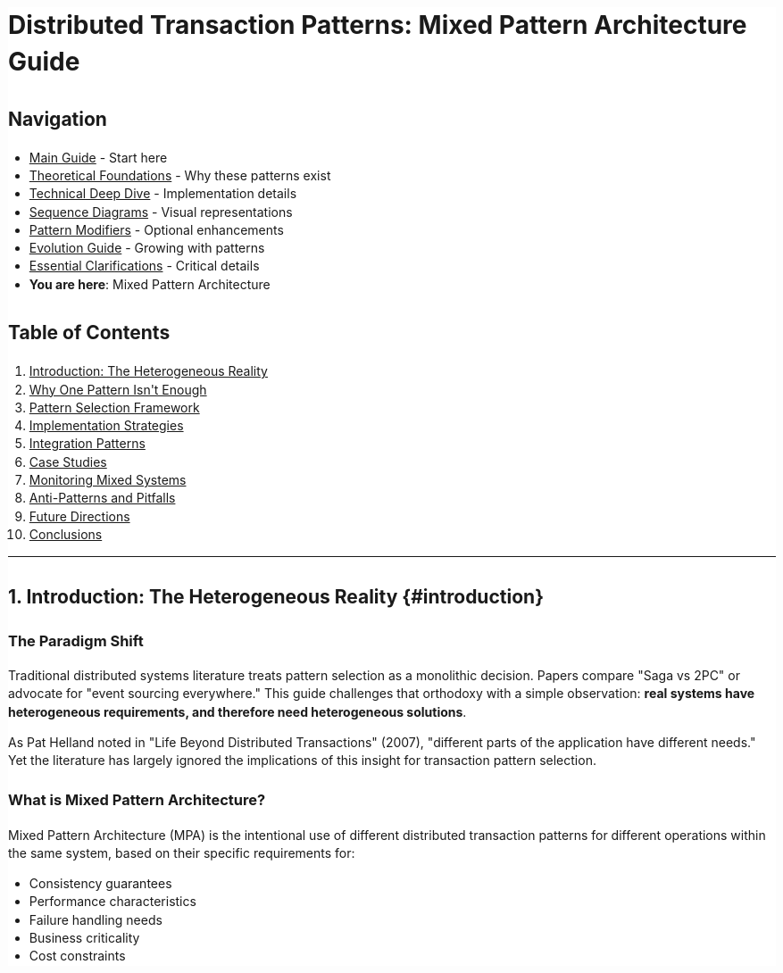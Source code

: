 # Distributed Transaction Patterns: Mixed Pattern Architecture Guide

## Navigation
- [Main Guide](dxp-01-guide.md) - Start here
- [Theoretical Foundations](dxp-04-theoretical-foundations.md) - Why these patterns exist
- [Technical Deep Dive](dxp-02-deep-dive.md) - Implementation details
- [Sequence Diagrams](dxp-03-sequence-diagrams.md) - Visual representations
- [Pattern Modifiers](dxp-05-pattern-modifiers.md) - Optional enhancements
- [Evolution Guide](dxp-06-evolution-guide.md) - Growing with patterns
- [Essential Clarifications](dxp-07-essentials.md) - Critical details
- **You are here**: Mixed Pattern Architecture

## Table of Contents
1. [Introduction: The Heterogeneous Reality](#introduction)
2. [Why One Pattern Isn't Enough](#why-mixed)
3. [Pattern Selection Framework](#selection-framework)
4. [Implementation Strategies](#implementation)
5. [Integration Patterns](#integration)
6. [Case Studies](#case-studies)
7. [Monitoring Mixed Systems](#monitoring)
8. [Anti-Patterns and Pitfalls](#anti-patterns)
9. [Future Directions](#future)
10. [Conclusions](#conclusions)

---

## 1. Introduction: The Heterogeneous Reality {#introduction}

### The Paradigm Shift

Traditional distributed systems literature treats pattern selection as a monolithic decision. Papers compare "Saga vs 2PC" or advocate for "event sourcing everywhere." This guide challenges that orthodoxy with a simple observation: **real systems have heterogeneous requirements, and therefore need heterogeneous solutions**.

As Pat Helland noted in "Life Beyond Distributed Transactions" (2007), "different parts of the application have different needs." Yet the literature has largely ignored the implications of this insight for transaction pattern selection.

### What is Mixed Pattern Architecture?

Mixed Pattern Architecture (MPA) is the intentional use of different distributed transaction patterns for different operations within the same system, based on their specific requirements for:
- Consistency guarantees
- Performance characteristics
- Failure handling needs
- Business criticality
- Cost constraints
